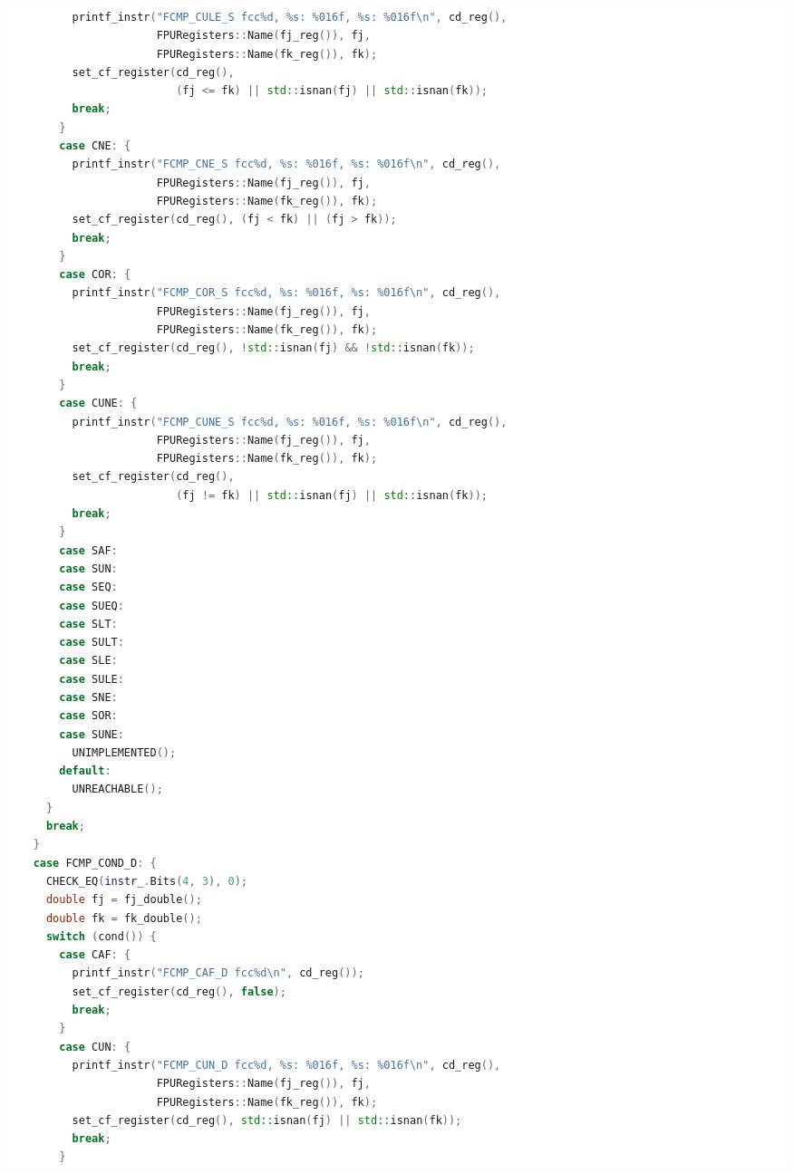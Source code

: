 ```cpp
          printf_instr("FCMP_CULE_S fcc%d, %s: %016f, %s: %016f\n", cd_reg(),
                       FPURegisters::Name(fj_reg()), fj,
                       FPURegisters::Name(fk_reg()), fk);
          set_cf_register(cd_reg(),
                          (fj <= fk) || std::isnan(fj) || std::isnan(fk));
          break;
        }
        case CNE: {
          printf_instr("FCMP_CNE_S fcc%d, %s: %016f, %s: %016f\n", cd_reg(),
                       FPURegisters::Name(fj_reg()), fj,
                       FPURegisters::Name(fk_reg()), fk);
          set_cf_register(cd_reg(), (fj < fk) || (fj > fk));
          break;
        }
        case COR: {
          printf_instr("FCMP_COR_S fcc%d, %s: %016f, %s: %016f\n", cd_reg(),
                       FPURegisters::Name(fj_reg()), fj,
                       FPURegisters::Name(fk_reg()), fk);
          set_cf_register(cd_reg(), !std::isnan(fj) && !std::isnan(fk));
          break;
        }
        case CUNE: {
          printf_instr("FCMP_CUNE_S fcc%d, %s: %016f, %s: %016f\n", cd_reg(),
                       FPURegisters::Name(fj_reg()), fj,
                       FPURegisters::Name(fk_reg()), fk);
          set_cf_register(cd_reg(),
                          (fj != fk) || std::isnan(fj) || std::isnan(fk));
          break;
        }
        case SAF:
        case SUN:
        case SEQ:
        case SUEQ:
        case SLT:
        case SULT:
        case SLE:
        case SULE:
        case SNE:
        case SOR:
        case SUNE:
          UNIMPLEMENTED();
        default:
          UNREACHABLE();
      }
      break;
    }
    case FCMP_COND_D: {
      CHECK_EQ(instr_.Bits(4, 3), 0);
      double fj = fj_double();
      double fk = fk_double();
      switch (cond()) {
        case CAF: {
          printf_instr("FCMP_CAF_D fcc%d\n", cd_reg());
          set_cf_register(cd_reg(), false);
          break;
        }
        case CUN: {
          printf_instr("FCMP_CUN_D fcc%d, %s: %016f, %s: %016f\n", cd_reg(),
                       FPURegisters::Name(fj_reg()), fj,
                       FPURegisters::Name(fk_reg()), fk);
          set_cf_register(cd_reg(), std::isnan(fj) || std::isnan(fk));
          break;
        }
```